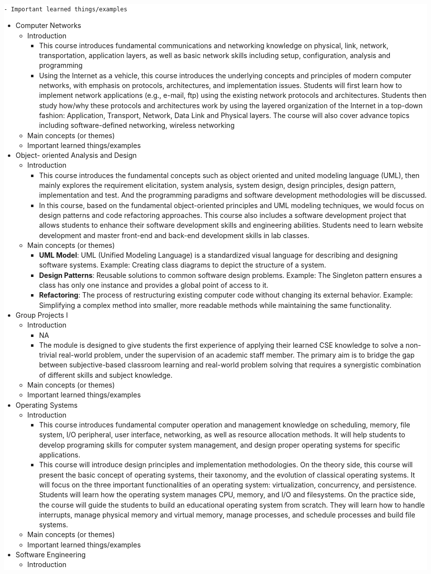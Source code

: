     - Important learned things/examples
  - Computer Networks
    - Introduction
      - This course introduces fundamental communications and networking knowledge on physical, link, network, transportation, application layers, as well as basic network skills including setup, configuration, analysis and programming
      - Using the Internet as a vehicle, this course introduces the underlying concepts and principles of modern computer networks, with emphasis on protocols, architectures, and implementation issues. Students will first learn how to implement network applications (e.g., e-mail, ftp) using the existing network protocols and architectures. Students then study how/why these protocols and architectures work by using the layered organization of the Internet in a top-down fashion: Application, Transport, Network, Data Link and Physical layers. The course will also cover advance topics including software-defined networking, wireless networking
    - Main concepts (or themes)
    - Important learned things/examples
  - Object- oriented Analysis and Design
    - Introduction
      - This course introduces the fundamental concepts such as object oriented and united modeling language (UML), then mainly explores the requirement elicitation, system analysis, system design, design principles, design pattern, implementation and test. And the programming paradigms and software development methodologies will be discussed.
      - In this course, based on the fundamental object-oriented principles and UML modeling techniques, we would focus on design patterns and code refactoring approaches. This course also includes a software development project that allows students to enhance their software development skills and engineering abilities. Students need to learn website development and master front-end and back-end development skills in lab classes.
    - Main concepts (or themes)
      - **UML Model**: UML (Unified Modeling Language) is a standardized visual language for describing and designing software systems. Example: Creating class diagrams to depict the structure of a system.
      - **Design Patterns**: Reusable solutions to common software design problems. Example: The Singleton pattern ensures a class has only one instance and provides a global point of access to it.
      - **Refactoring**: The process of restructuring existing computer code without changing its external behavior. Example: Simplifying a complex method into smaller, more readable methods while maintaining the same functionality.
  - Group Projects I
    - Introduction
      - NA
      - The module is designed to give students the first experience of applying their learned CSE knowledge to solve a non-trivial real-world problem, under the supervision of an academic staff member. The primary aim is to bridge the gap between subjective-based classroom learning and real-world problem solving that requires a synergistic combination of different skills and subject knowledge.
    - Main concepts (or themes)
    - Important learned things/examples
  - Operating Systems
    - Introduction
      - This course introduces fundamental computer operation and management knowledge on scheduling, memory, file system, I/O peripheral, user interface, networking, as well as resource allocation methods. It will help students to develop programing skills for computer system management, and design proper operating systems for specific applications.
      - This course will introduce design principles and implementation methodologies. On the theory side, this course will present the basic concept of operating systems, their taxonomy, and the evolution of classical operating systems. It will focus on the three important functionalities of an operating system: virtualization, concurrency, and persistence. Students will learn how the operating system manages CPU, memory, and I/O and filesystems. On the practice side, the course will guide the students to build an educational operating system from scratch. They will learn how to handle interrupts, manage physical memory and virtual memory, manage processes, and schedule processes and build file systems.
    - Main concepts (or themes)
    - Important learned things/examples
  - Software Engineering
    - Introduction